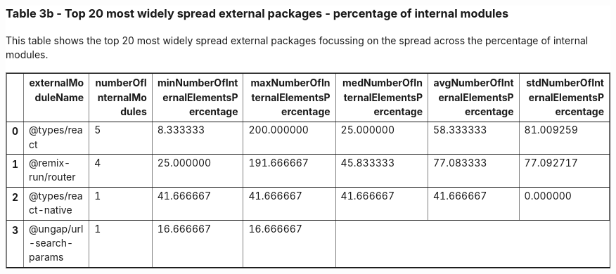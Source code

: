   </tbody>
</table>
</div>



### Table 3b - Top 20 most widely spread external packages - percentage of internal modules

This table shows the top 20 most widely spread external packages focussing on the spread across the percentage of internal modules.




<div>
<table border="1" class="dataframe">
  <thead>
    <tr style="text-align: right;">
      <th></th>
      <th>externalModuleName</th>
      <th>numberOfInternalModules</th>
      <th>minNumberOfInternalElementsPercentage</th>
      <th>maxNumberOfInternalElementsPercentage</th>
      <th>medNumberOfInternalElementsPercentage</th>
      <th>avgNumberOfInternalElementsPercentage</th>
      <th>stdNumberOfInternalElementsPercentage</th>
    </tr>
  </thead>
  <tbody>
    <tr>
      <th>0</th>
      <td>@types/react</td>
      <td>5</td>
      <td>8.333333</td>
      <td>200.000000</td>
      <td>25.000000</td>
      <td>58.333333</td>
      <td>81.009259</td>
    </tr>
    <tr>
      <th>1</th>
      <td>@remix-run/router</td>
      <td>4</td>
      <td>25.000000</td>
      <td>191.666667</td>
      <td>45.833333</td>
      <td>77.083333</td>
      <td>77.092717</td>
    </tr>
    <tr>
      <th>2</th>
      <td>@types/react-native</td>
      <td>1</td>
      <td>41.666667</td>
      <td>41.666667</td>
      <td>41.666667</td>
      <td>41.666667</td>
      <td>0.000000</td>
    </tr>
    <tr>
      <th>3</th>
      <td>@ungap/url-search-params</td>
      <td>1</td>
      <td>16.666667</td>
      <td>16.666667</td>
